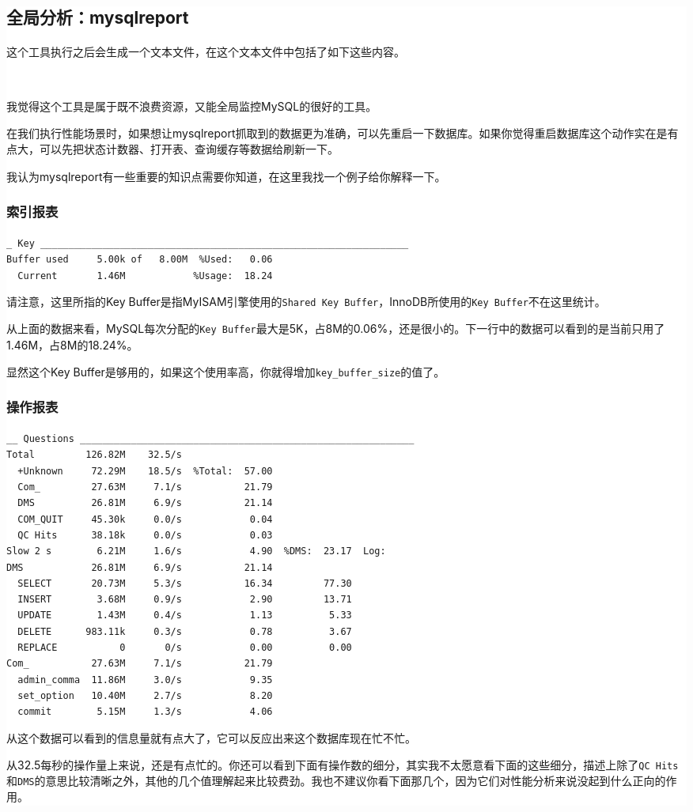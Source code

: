## 全局分析：mysqlreport

这个工具执行之后会生成一个文本文件，在这个文本文件中包括了如下这些内容。

<img src="https://static001.geekbang.org/resource/image/fb/65/fba573a14508771dd20d78379b704665.png" alt="">

我觉得这个工具是属于既不浪费资源，又能全局监控MySQL的很好的工具。

在我们执行性能场景时，如果想让mysqlreport抓取到的数据更为准确，可以先重启一下数据库。如果你觉得重启数据库这个动作实在是有点大，可以先把状态计数器、打开表、查询缓存等数据给刷新一下。

我认为mysqlreport有一些重要的知识点需要你知道，在这里我找一个例子给你解释一下。

### 索引报表

```
_ Key _________________________________________________________________
Buffer used     5.00k of   8.00M  %Used:   0.06
  Current       1.46M            %Usage:  18.24

```

请注意，这里所指的Key Buffer是指MyISAM引擎使用的`Shared Key Buffer`，InnoDB所使用的`Key Buffer`不在这里统计。

从上面的数据来看，MySQL每次分配的`Key Buffer`最大是5K，占8M的0.06%，还是很小的。下一行中的数据可以看到的是当前只用了1.46M，占8M的18.24%。

显然这个Key Buffer是够用的，如果这个使用率高，你就得增加`key_buffer_size`的值了。

### 操作报表

```
__ Questions ___________________________________________________________
Total         126.82M    32.5/s
  +Unknown     72.29M    18.5/s  %Total:  57.00
  Com_         27.63M     7.1/s           21.79
  DMS          26.81M     6.9/s           21.14
  COM_QUIT     45.30k     0.0/s            0.04
  QC Hits      38.18k     0.0/s            0.03
Slow 2 s        6.21M     1.6/s            4.90  %DMS:  23.17  Log:
DMS            26.81M     6.9/s           21.14
  SELECT       20.73M     5.3/s           16.34         77.30
  INSERT        3.68M     0.9/s            2.90         13.71
  UPDATE        1.43M     0.4/s            1.13          5.33
  DELETE      983.11k     0.3/s            0.78          3.67
  REPLACE           0       0/s            0.00          0.00
Com_           27.63M     7.1/s           21.79
  admin_comma  11.86M     3.0/s            9.35
  set_option   10.40M     2.7/s            8.20
  commit        5.15M     1.3/s            4.06

```

从这个数据可以看到的信息量就有点大了，它可以反应出来这个数据库现在忙不忙。

从32.5每秒的操作量上来说，还是有点忙的。你还可以看到下面有操作数的细分，其实我不太愿意看下面的这些细分，描述上除了`QC Hits`和`DMS`的意思比较清晰之外，其他的几个值理解起来比较费劲。我也不建议你看下面那几个，因为它们对性能分析来说没起到什么正向的作用。
